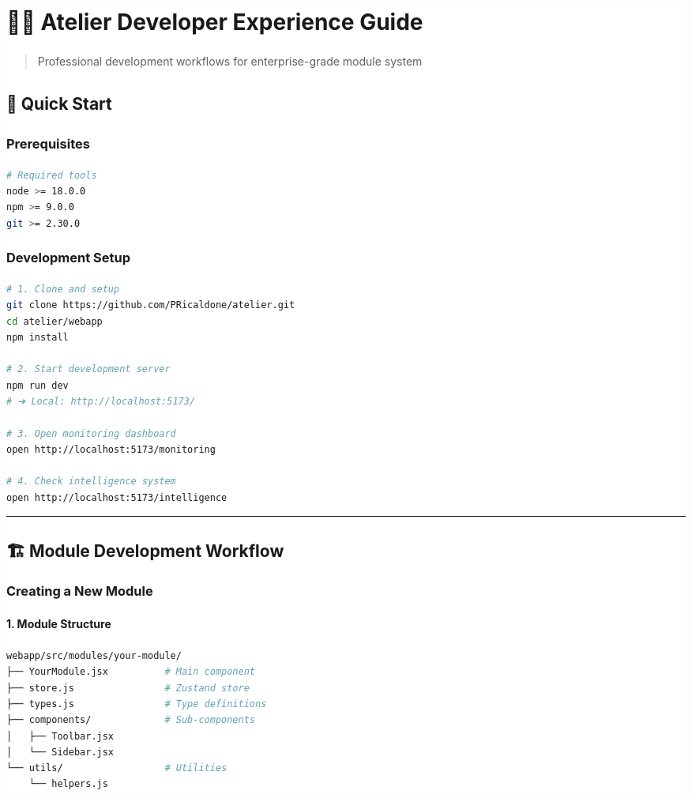# 👨‍💻 Atelier Developer Experience Guide

> Professional development workflows for enterprise-grade module system

## 🚀 Quick Start

### Prerequisites
```bash
# Required tools
node >= 18.0.0
npm >= 9.0.0
git >= 2.30.0
```

### Development Setup
```bash
# 1. Clone and setup
git clone https://github.com/PRicaldone/atelier.git
cd atelier/webapp
npm install

# 2. Start development server
npm run dev
# ➜ Local: http://localhost:5173/

# 3. Open monitoring dashboard
open http://localhost:5173/monitoring

# 4. Check intelligence system
open http://localhost:5173/intelligence
```

---

## 🏗️ Module Development Workflow

### Creating a New Module

#### 1. **Module Structure**
```bash
webapp/src/modules/your-module/
├── YourModule.jsx          # Main component
├── store.js                # Zustand store
├── types.js                # Type definitions
├── components/             # Sub-components
│   ├── Toolbar.jsx
│   └── Sidebar.jsx
└── utils/                  # Utilities
    └── helpers.js
```
